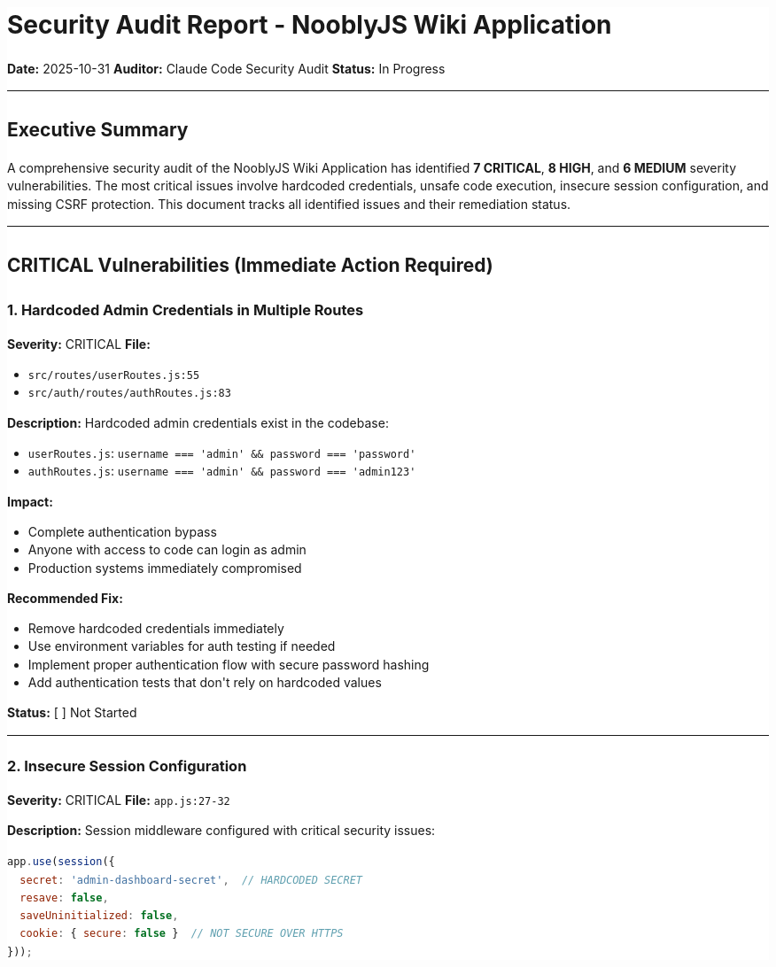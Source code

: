 # Security Audit Report - NooblyJS Wiki Application
**Date:** 2025-10-31
**Auditor:** Claude Code Security Audit
**Status:** In Progress

---

## Executive Summary

A comprehensive security audit of the NooblyJS Wiki Application has identified **7 CRITICAL**, **8 HIGH**, and **6 MEDIUM** severity vulnerabilities. The most critical issues involve hardcoded credentials, unsafe code execution, insecure session configuration, and missing CSRF protection. This document tracks all identified issues and their remediation status.

---

## CRITICAL Vulnerabilities (Immediate Action Required)

### 1. Hardcoded Admin Credentials in Multiple Routes
**Severity:** CRITICAL
**File:**
- `src/routes/userRoutes.js:55`
- `src/auth/routes/authRoutes.js:83`

**Description:**
Hardcoded admin credentials exist in the codebase:
- `userRoutes.js`: `username === 'admin' && password === 'password'`
- `authRoutes.js`: `username === 'admin' && password === 'admin123'`

**Impact:**
- Complete authentication bypass
- Anyone with access to code can login as admin
- Production systems immediately compromised

**Recommended Fix:**
- Remove hardcoded credentials immediately
- Use environment variables for auth testing if needed
- Implement proper authentication flow with secure password hashing
- Add authentication tests that don't rely on hardcoded values

**Status:** [ ] Not Started

---

### 2. Insecure Session Configuration
**Severity:** CRITICAL
**File:** `app.js:27-32`

**Description:**
Session middleware configured with critical security issues:
```javascript
app.use(session({
  secret: 'admin-dashboard-secret',  // HARDCODED SECRET
  resave: false,
  saveUninitialized: false,
  cookie: { secure: false }  // NOT SECURE OVER HTTPS
}));
```
